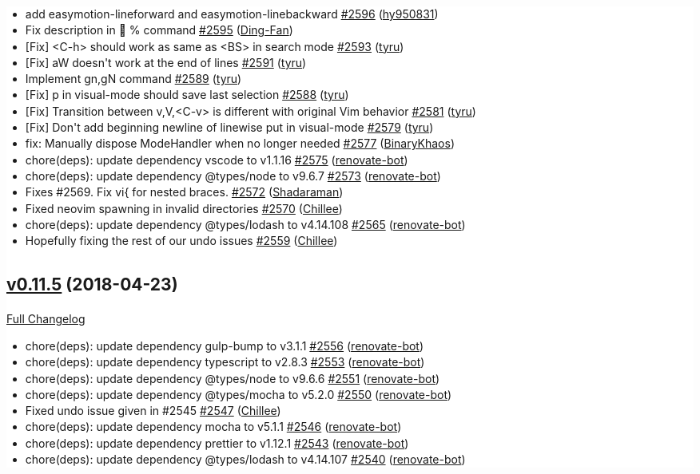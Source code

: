 - add easymotion-lineforward and easymotion-linebackward [\#2596](https://github.com/VSCodeVim/Vim/pull/2596) ([hy950831](https://github.com/hy950831))
- Fix description in 🔢 % command [\#2595](https://github.com/VSCodeVim/Vim/pull/2595) ([Ding-Fan](https://github.com/Ding-Fan))
- \[Fix\] \<C-h\> should work as same as \<BS\> in search mode [\#2593](https://github.com/VSCodeVim/Vim/pull/2593) ([tyru](https://github.com/tyru))
- \[Fix\] aW doesn't work at the end of lines [\#2591](https://github.com/VSCodeVim/Vim/pull/2591) ([tyru](https://github.com/tyru))
- Implement gn,gN command [\#2589](https://github.com/VSCodeVim/Vim/pull/2589) ([tyru](https://github.com/tyru))
- \[Fix\] p in visual-mode should save last selection [\#2588](https://github.com/VSCodeVim/Vim/pull/2588) ([tyru](https://github.com/tyru))
- \[Fix\] Transition between v,V,\<C-v\> is different with original Vim behavior [\#2581](https://github.com/VSCodeVim/Vim/pull/2581) ([tyru](https://github.com/tyru))
- \[Fix\] Don't add beginning newline of linewise put in visual-mode [\#2579](https://github.com/VSCodeVim/Vim/pull/2579) ([tyru](https://github.com/tyru))
- fix: Manually dispose ModeHandler when no longer needed [\#2577](https://github.com/VSCodeVim/Vim/pull/2577) ([BinaryKhaos](https://github.com/BinaryKhaos))
- chore\(deps\): update dependency vscode to v1.1.16 [\#2575](https://github.com/VSCodeVim/Vim/pull/2575) ([renovate-bot](https://github.com/renovate-bot))
- chore\(deps\): update dependency @types/node to v9.6.7 [\#2573](https://github.com/VSCodeVim/Vim/pull/2573) ([renovate-bot](https://github.com/renovate-bot))
- Fixes \#2569. Fix vi{ for nested braces. [\#2572](https://github.com/VSCodeVim/Vim/pull/2572) ([Shadaraman](https://github.com/Shadaraman))
- Fixed neovim spawning in invalid directories [\#2570](https://github.com/VSCodeVim/Vim/pull/2570) ([Chillee](https://github.com/Chillee))
- chore\(deps\): update dependency @types/lodash to v4.14.108 [\#2565](https://github.com/VSCodeVim/Vim/pull/2565) ([renovate-bot](https://github.com/renovate-bot))
- Hopefully fixing the rest of our undo issues [\#2559](https://github.com/VSCodeVim/Vim/pull/2559) ([Chillee](https://github.com/Chillee))

## [v0.11.5](https://github.com/vscodevim/vim/tree/v0.11.5) (2018-04-23)

[Full Changelog](https://github.com/vscodevim/vim/compare/v0.11.4...v0.11.5)

- chore\(deps\): update dependency gulp-bump to v3.1.1 [\#2556](https://github.com/VSCodeVim/Vim/pull/2556) ([renovate-bot](https://github.com/renovate-bot))
- chore\(deps\): update dependency typescript to v2.8.3 [\#2553](https://github.com/VSCodeVim/Vim/pull/2553) ([renovate-bot](https://github.com/renovate-bot))
- chore\(deps\): update dependency @types/node to v9.6.6 [\#2551](https://github.com/VSCodeVim/Vim/pull/2551) ([renovate-bot](https://github.com/renovate-bot))
- chore\(deps\): update dependency @types/mocha to v5.2.0 [\#2550](https://github.com/VSCodeVim/Vim/pull/2550) ([renovate-bot](https://github.com/renovate-bot))
- Fixed undo issue given in \#2545 [\#2547](https://github.com/VSCodeVim/Vim/pull/2547) ([Chillee](https://github.com/Chillee))
- chore\(deps\): update dependency mocha to v5.1.1 [\#2546](https://github.com/VSCodeVim/Vim/pull/2546) ([renovate-bot](https://github.com/renovate-bot))
- chore\(deps\): update dependency prettier to v1.12.1 [\#2543](https://github.com/VSCodeVim/Vim/pull/2543) ([renovate-bot](https://github.com/renovate-bot))
- chore\(deps\): update dependency @types/lodash to v4.14.107 [\#2540](https://github.com/VSCodeVim/Vim/pull/2540) ([renovate-bot](https://github.com/renovate-bot))
